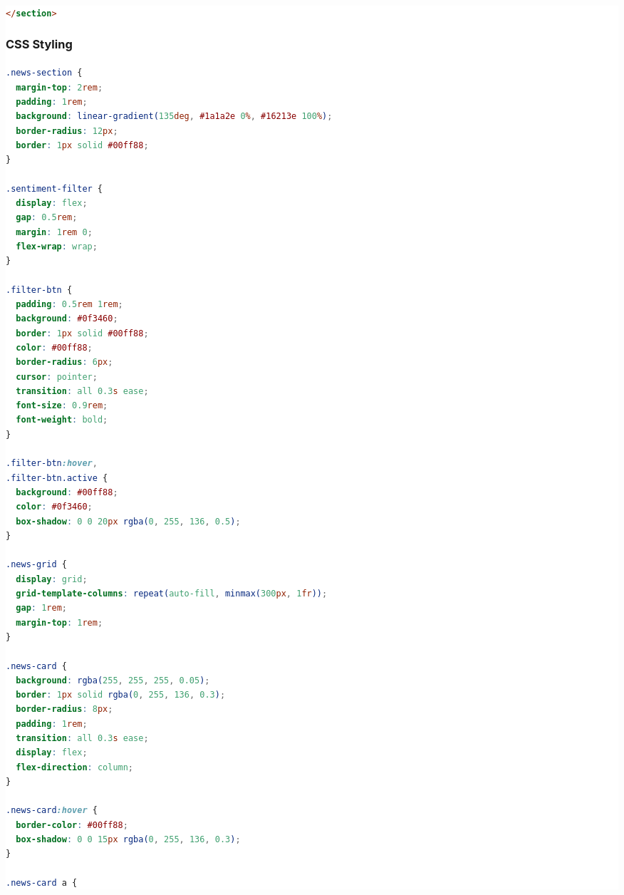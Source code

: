 ```html
</section>
```

### CSS Styling

```css
.news-section {
  margin-top: 2rem;
  padding: 1rem;
  background: linear-gradient(135deg, #1a1a2e 0%, #16213e 100%);
  border-radius: 12px;
  border: 1px solid #00ff88;
}

.sentiment-filter {
  display: flex;
  gap: 0.5rem;
  margin: 1rem 0;
  flex-wrap: wrap;
}

.filter-btn {
  padding: 0.5rem 1rem;
  background: #0f3460;
  border: 1px solid #00ff88;
  color: #00ff88;
  border-radius: 6px;
  cursor: pointer;
  transition: all 0.3s ease;
  font-size: 0.9rem;
  font-weight: bold;
}

.filter-btn:hover,
.filter-btn.active {
  background: #00ff88;
  color: #0f3460;
  box-shadow: 0 0 20px rgba(0, 255, 136, 0.5);
}

.news-grid {
  display: grid;
  grid-template-columns: repeat(auto-fill, minmax(300px, 1fr));
  gap: 1rem;
  margin-top: 1rem;
}

.news-card {
  background: rgba(255, 255, 255, 0.05);
  border: 1px solid rgba(0, 255, 136, 0.3);
  border-radius: 8px;
  padding: 1rem;
  transition: all 0.3s ease;
  display: flex;
  flex-direction: column;
}

.news-card:hover {
  border-color: #00ff88;
  box-shadow: 0 0 15px rgba(0, 255, 136, 0.3);
}

.news-card a {
```